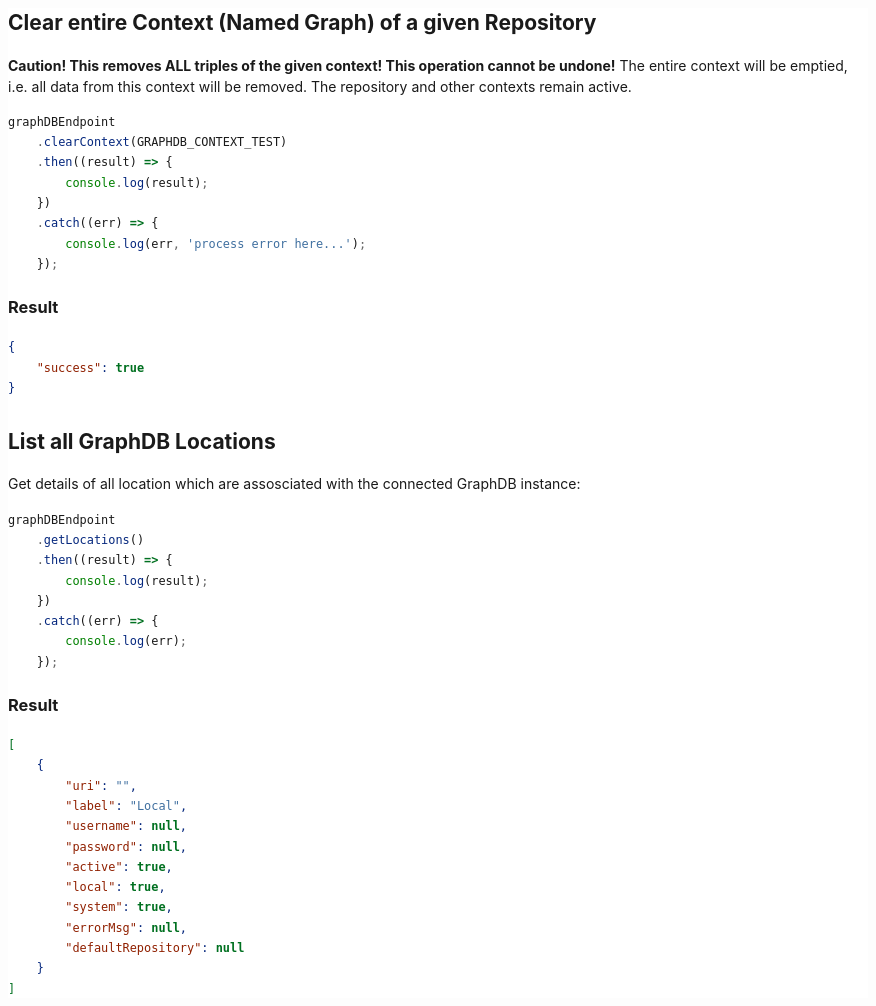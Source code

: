 ## Clear entire Context (Named Graph) of a given Repository

**Caution! This removes ALL triples of the given context! This operation cannot be undone!**
The entire context will be emptied, i.e. all data from this context will be removed. The repository and other contexts remain active.

```javascript
graphDBEndpoint
    .clearContext(GRAPHDB_CONTEXT_TEST)
    .then((result) => {
        console.log(result);
    })
    .catch((err) => {
        console.log(err, 'process error here...');
    });
```

### Result

```json
{
    "success": true
}
```

## List all GraphDB Locations

Get details of all location which are assosciated with the connected GraphDB instance:

```javascript
graphDBEndpoint
    .getLocations()
    .then((result) => {
        console.log(result);
    })
    .catch((err) => {
        console.log(err);
    });
```

### Result

```json
[
    {
        "uri": "",
        "label": "Local",
        "username": null,
        "password": null,
        "active": true,
        "local": true,
        "system": true,
        "errorMsg": null,
        "defaultRepository": null
    }
]
```
